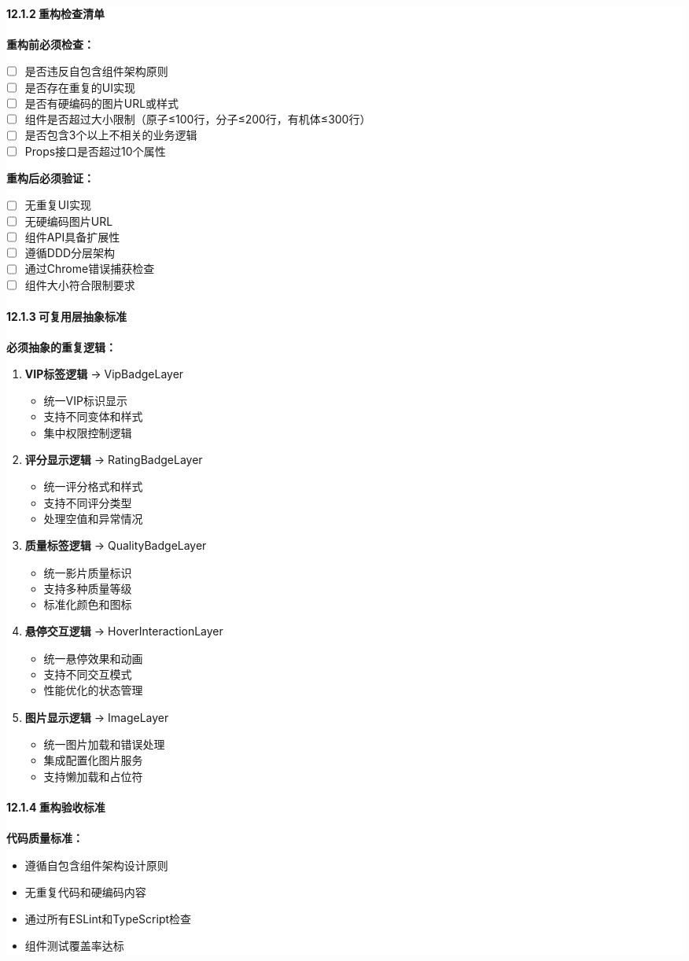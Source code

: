 #### 12.1.2 重构检查清单

**重构前必须检查：**

- [ ] 是否违反自包含组件架构原则
- [ ] 是否存在重复的UI实现
- [ ] 是否有硬编码的图片URL或样式
- [ ] 组件是否超过大小限制（原子≤100行，分子≤200行，有机体≤300行）
- [ ] 是否包含3个以上不相关的业务逻辑
- [ ] Props接口是否超过10个属性

**重构后必须验证：**

- [ ] 无重复UI实现
- [ ] 无硬编码图片URL
- [ ] 组件API具备扩展性
- [ ] 遵循DDD分层架构
- [ ] 通过Chrome错误捕获检查
- [ ] 组件大小符合限制要求

#### 12.1.3 可复用层抽象标准

**必须抽象的重复逻辑：**

1. **VIP标签逻辑** → VipBadgeLayer
   - 统一VIP标识显示
   - 支持不同变体和样式
   - 集中权限控制逻辑

2. **评分显示逻辑** → RatingBadgeLayer
   - 统一评分格式和样式
   - 支持不同评分类型
   - 处理空值和异常情况

3. **质量标签逻辑** → QualityBadgeLayer
   - 统一影片质量标识
   - 支持多种质量等级
   - 标准化颜色和图标

4. **悬停交互逻辑** → HoverInteractionLayer
   - 统一悬停效果和动画
   - 支持不同交互模式
   - 性能优化的状态管理

5. **图片显示逻辑** → ImageLayer
   - 统一图片加载和错误处理
   - 集成配置化图片服务
   - 支持懒加载和占位符

#### 12.1.4 重构验收标准

**代码质量标准：**

- 遵循自包含组件架构设计原则
- 无重复代码和硬编码内容
- 通过所有ESLint和TypeScript检查
- 组件测试覆盖率达标


  [key: string]: any